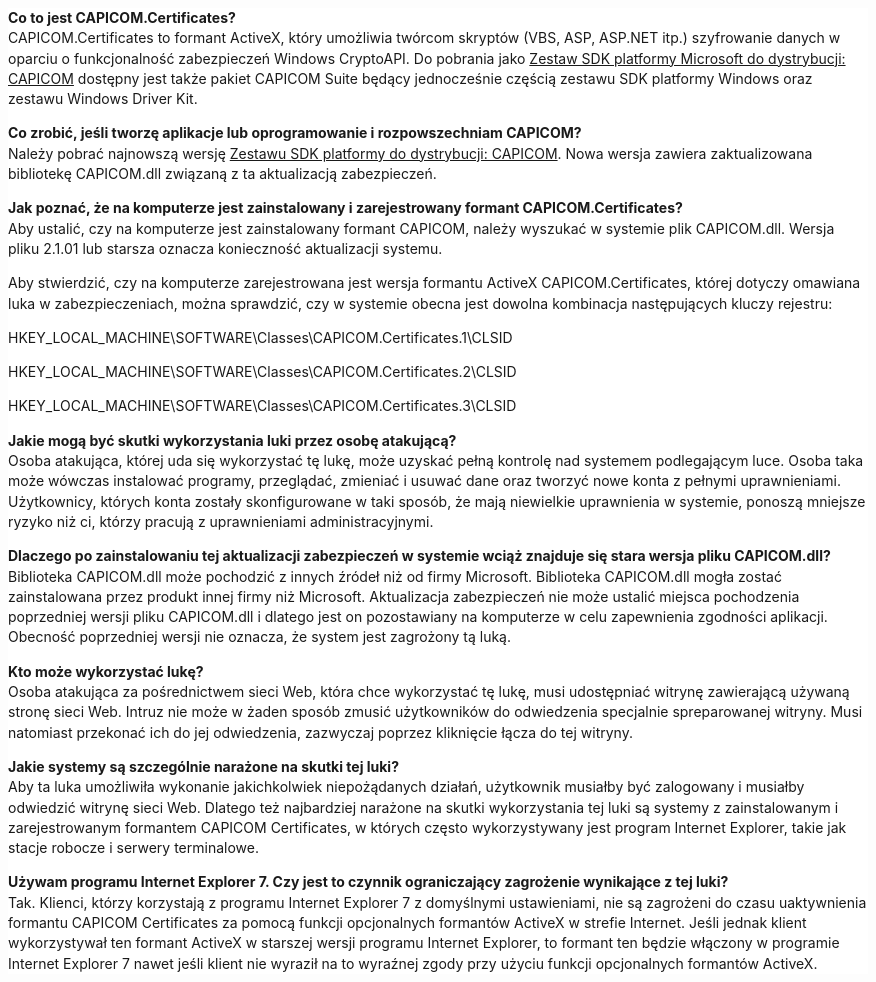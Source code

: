 **Co to jest CAPICOM.Certificates?**  
CAPICOM.Certificates to formant ActiveX, który umożliwia twórcom skryptów (VBS, ASP, ASP.NET itp.) szyfrowanie danych w oparciu o funkcjonalność zabezpieczeń Windows CryptoAPI. Do pobrania jako [Zestaw SDK platformy Microsoft do dystrybucji: CAPICOM](http://www.microsoft.com/downloads/details.aspx?familyid=860ee43a-a843-462f-abb5-ff88ea5896f6) dostępny jest także pakiet CAPICOM Suite będący jednocześnie częścią zestawu SDK platformy Windows oraz zestawu Windows Driver Kit.

**Co zrobić, jeśli tworzę aplikacje lub oprogramowanie i rozpowszechniam CAPICOM?**  
Należy pobrać najnowszą wersję [Zestawu SDK platformy do dystrybucji: CAPICOM](http://www.microsoft.com/downloads/details.aspx?familyid=860ee43a-a843-462f-abb5-ff88ea5896f6). Nowa wersja zawiera zaktualizowana bibliotekę CAPICOM.dll związaną z ta aktualizacją zabezpieczeń.

**Jak poznać, że na komputerze jest zainstalowany i zarejestrowany formant CAPICOM.Certificates?**  
Aby ustalić, czy na komputerze jest zainstalowany formant CAPICOM, należy wyszukać w systemie plik CAPICOM.dll. Wersja pliku 2.1.01 lub starsza oznacza konieczność aktualizacji systemu.

Aby stwierdzić, czy na komputerze zarejestrowana jest wersja formantu ActiveX CAPICOM.Certificates, której dotyczy omawiana luka w zabezpieczeniach, można sprawdzić, czy w systemie obecna jest dowolna kombinacja następujących kluczy rejestru:

HKEY\_LOCAL\_MACHINE\\SOFTWARE\\Classes\\CAPICOM.Certificates.1\\CLSID

HKEY\_LOCAL\_MACHINE\\SOFTWARE\\Classes\\CAPICOM.Certificates.2\\CLSID

HKEY\_LOCAL\_MACHINE\\SOFTWARE\\Classes\\CAPICOM.Certificates.3\\CLSID

**Jakie mogą być skutki wykorzystania luki przez osobę atakującą?**  
Osoba atakująca, której uda się wykorzystać tę lukę, może uzyskać pełną kontrolę nad systemem podlegającym luce. Osoba taka może wówczas instalować programy, przeglądać, zmieniać i usuwać dane oraz tworzyć nowe konta z pełnymi uprawnieniami. Użytkownicy, których konta zostały skonfigurowane w taki sposób, że mają niewielkie uprawnienia w systemie, ponoszą mniejsze ryzyko niż ci, którzy pracują z uprawnieniami administracyjnymi.

**Dlaczego po zainstalowaniu tej aktualizacji zabezpieczeń w systemie wciąż znajduje się stara wersja pliku CAPICOM.dll?**  
Biblioteka CAPICOM.dll może pochodzić z innych źródeł niż od firmy Microsoft. Biblioteka CAPICOM.dll mogła zostać zainstalowana przez produkt innej firmy niż Microsoft. Aktualizacja zabezpieczeń nie może ustalić miejsca pochodzenia poprzedniej wersji pliku CAPICOM.dll i dlatego jest on pozostawiany na komputerze w celu zapewnienia zgodności aplikacji. Obecność poprzedniej wersji nie oznacza, że system jest zagrożony tą luką.

**Kto może wykorzystać lukę?**  
Osoba atakująca za pośrednictwem sieci Web, która chce wykorzystać tę lukę, musi udostępniać witrynę zawierającą używaną stronę sieci Web. Intruz nie może w żaden sposób zmusić użytkowników do odwiedzenia specjalnie spreparowanej witryny. Musi natomiast przekonać ich do jej odwiedzenia, zazwyczaj poprzez kliknięcie łącza do tej witryny.

**Jakie systemy są szczególnie narażone na skutki tej luki?**  
Aby ta luka umożliwiła wykonanie jakichkolwiek niepożądanych działań, użytkownik musiałby być zalogowany i musiałby odwiedzić witrynę sieci Web. Dlatego też najbardziej narażone na skutki wykorzystania tej luki są systemy z zainstalowanym i zarejestrowanym formantem CAPICOM Certificates, w których często wykorzystywany jest program Internet Explorer, takie jak stacje robocze i serwery terminalowe.

**Używam programu Internet Explorer 7. Czy jest to czynnik ograniczający zagrożenie wynikające z tej luki?**  
Tak. Klienci, którzy korzystają z programu Internet Explorer 7 z domyślnymi ustawieniami, nie są zagrożeni do czasu uaktywnienia formantu CAPICOM Certificates za pomocą funkcji opcjonalnych formantów ActiveX w strefie Internet. Jeśli jednak klient wykorzystywał ten formant ActiveX w starszej wersji programu Internet Explorer, to formant ten będzie włączony w programie Internet Explorer 7 nawet jeśli klient nie wyraził na to wyraźnej zgody przy użyciu funkcji opcjonalnych formantów ActiveX.
